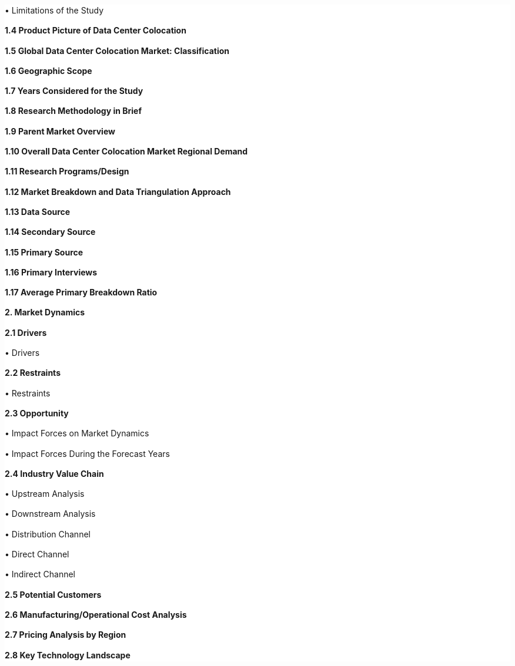 • Limitations of the Study

<strong>1.4 Product Picture of Data Center Colocation</strong>

<strong>1.5 Global Data Center Colocation Market: Classification</strong>

<strong>1.6 Geographic Scope</strong>

<strong>1.7 Years Considered for the Study</strong>

<strong>1.8 Research Methodology in Brief</strong>

<strong>1.9 Parent Market Overview</strong>

<strong>1.10 Overall Data Center Colocation Market Regional Demand</strong>

<strong>1.11 Research Programs/Design</strong>

<strong>1.12 Market Breakdown and Data Triangulation Approach</strong>

<strong>1.13 Data Source</strong>

<strong>1.14 Secondary Source</strong>

<strong>1.15 Primary Source</strong>

<strong>1.16 Primary Interviews</strong>

<strong>1.17 Average Primary Breakdown Ratio</strong>

<strong>2. Market Dynamics</strong>

<strong>2.1 Drivers</strong>

• Drivers

<strong>2.2 Restraints</strong>

• Restraints

<strong>2.3 Opportunity</strong>

• Impact Forces on Market Dynamics

• Impact Forces During the Forecast Years

<strong>2.4 Industry Value Chain</strong>

• Upstream Analysis

• Downstream Analysis

• Distribution Channel

• Direct Channel

• Indirect Channel

<strong>2.5 Potential Customers</strong>

<strong>2.6 Manufacturing/Operational Cost Analysis</strong>

<strong>2.7 Pricing Analysis by Region</strong>

<strong>2.8 Key Technology Landscape</strong>
